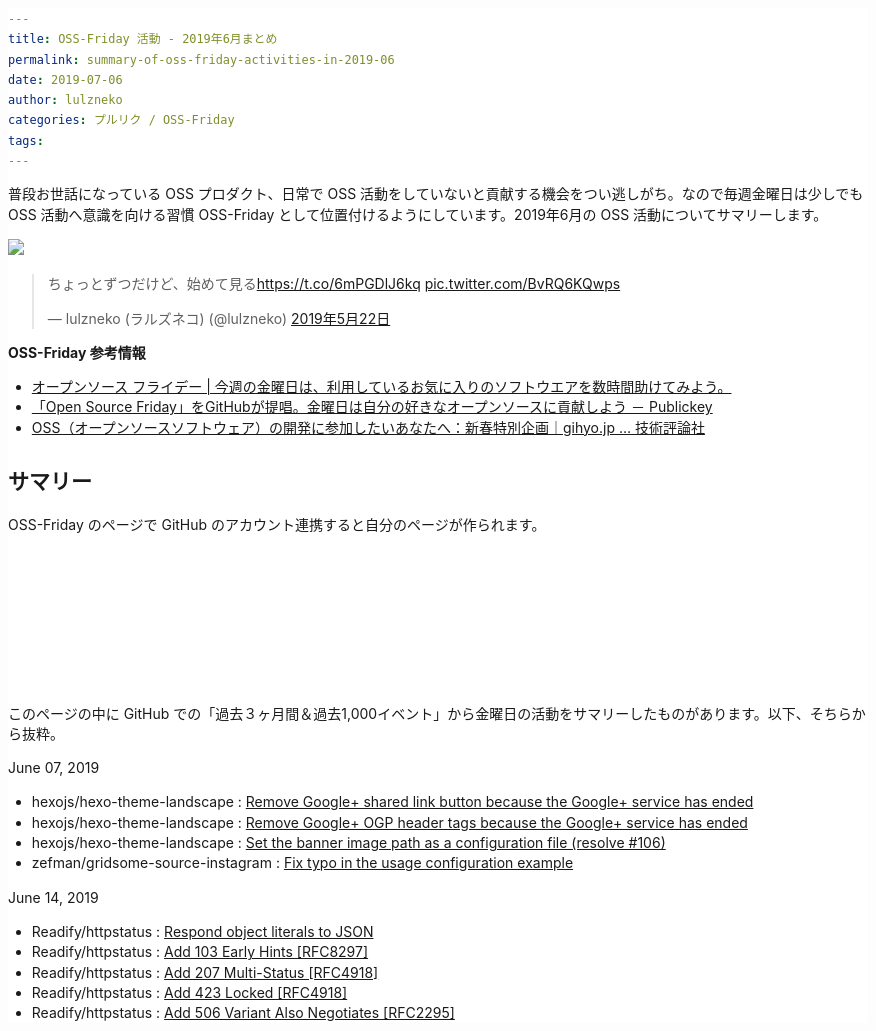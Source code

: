 ```yaml
---
title: OSS-Friday 活動 - 2019年6月まとめ
permalink: summary-of-oss-friday-activities-in-2019-06
date: 2019-07-06
author: lulzneko
categories: プルリク / OSS-Friday
tags:
---
```


普段お世話になっている OSS プロダクト、日常で OSS 活動をしていないと貢献する機会をつい逃しがち。なので毎週金曜日は少しでも OSS 活動へ意識を向ける習慣 OSS-Friday として位置付けるようにしています。2019年6月の OSS 活動についてサマリーします。

![](/articles/assets/lulzneko/develop/develop.jpg)


<blockquote class="twitter-tweet" data-lang="ja"><p lang="ja" dir="ltr">ちょっとずつだけど、始めて見る<a href="https://t.co/6mPGDlJ6kq">https://t.co/6mPGDlJ6kq</a> <a href="https://t.co/BvRQ6KQwps">pic.twitter.com/BvRQ6KQwps</a></p>&mdash; lulzneko (ラルズネコ) (@lulzneko) <a href="https://twitter.com/lulzneko/status/1131196885023088640?ref_src=twsrc%5Etfw">2019年5月22日</a></blockquote>
<script async src="https://platform.twitter.com/widgets.js" charset="utf-8"></script>

**OSS-Friday 参考情報**
- [オープンソース フライデー | 今週の金曜日は、利用しているお気に入りのソフトウエアを数時間助けてみよう。](https://opensourcefriday.com/?locale=ja)
- [「Open Source Friday」をGitHubが提唱。金曜日は自分の好きなオープンソースに貢献しよう － Publickey](https://www.publickey1.jp/blog/17/open_soruce_friday_github.html)
- [OSS（オープンソースソフトウェア）の開発に参加したいあなたへ：新春特別企画｜gihyo.jp … 技術評論社](https://gihyo.jp/dev/column/newyear/2018/start-oss-development)


## サマリー
OSS-Friday のページで GitHub のアカウント連携すると自分のページが作られます。
<div class="iframely-embed"><div class="iframely-responsive" style="height: 140px; padding-bottom: 0;"><a href="https://opensourcefriday.com/users/lulzneko" data-iframely-url="//cdn.iframe.ly/OEQqnh3?iframe=card-small"></a></div></div><script async src="//cdn.iframe.ly/embed.js" charset="utf-8"></script>

このページの中に GitHub での「過去３ヶ月間＆過去1,000イベント」から金曜日の活動をサマリーしたものがあります。以下、そちらから抜粋。

June 07, 2019
- hexojs/hexo-theme-landscape : [Remove Google+ shared link button because the Google+ service has ended](https://github.com/hexojs/hexo-theme-landscape/pull/136)
- hexojs/hexo-theme-landscape : [Remove Google+ OGP header tags because the Google+ service has ended](https://github.com/hexojs/hexo-theme-landscape/pull/137)
- hexojs/hexo-theme-landscape : [Set the banner image path as a configuration file (resolve #106)](https://github.com/hexojs/hexo-theme-landscape/pull/138)
- zefman/gridsome-source-instagram : [Fix typo in the usage configuration example](https://github.com/zefman/gridsome-source-instagram/pull/1)

June 14, 2019
- Readify/httpstatus : [Respond object literals to JSON](https://github.com/Readify/httpstatus/pull/63)
- Readify/httpstatus : [Add 103 Early Hints [RFC8297]](https://github.com/Readify/httpstatus/pull/64)
- Readify/httpstatus : [Add 207 Multi-Status  [RFC4918]](https://github.com/Readify/httpstatus/pull/65)
- Readify/httpstatus : [Add 423 Locked [RFC4918]](https://github.com/Readify/httpstatus/pull/66)
- Readify/httpstatus : [Add 506 Variant Also Negotiates [RFC2295]](https://github.com/Readify/httpstatus/pull/67)
